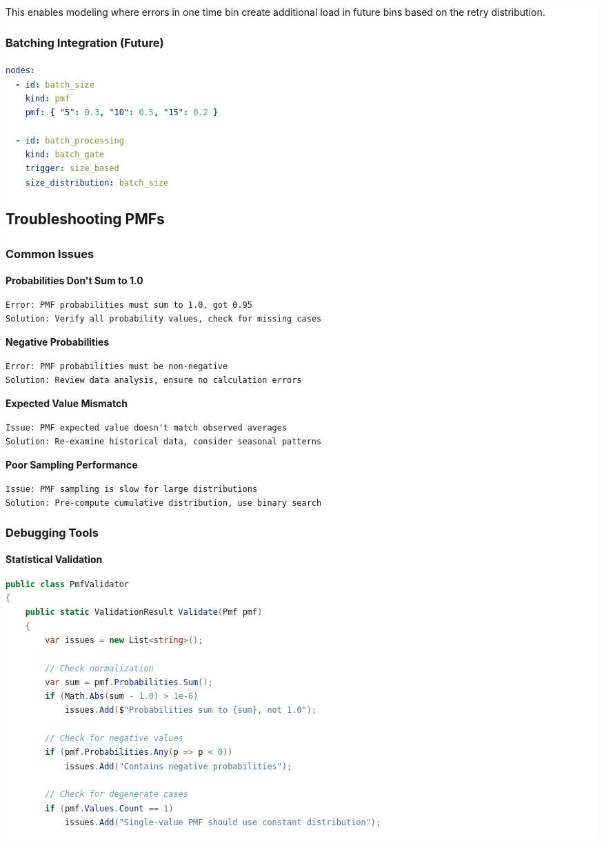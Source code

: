 This enables modeling where errors in one time bin create additional load in future bins based on the retry distribution.

### Batching Integration (Future)
```yaml
nodes:
  - id: batch_size
    kind: pmf
    pmf: { "5": 0.3, "10": 0.5, "15": 0.2 }
    
  - id: batch_processing
    kind: batch_gate
    trigger: size_based
    size_distribution: batch_size
```

## Troubleshooting PMFs

### Common Issues

**Probabilities Don't Sum to 1.0**
```
Error: PMF probabilities must sum to 1.0, got 0.95
Solution: Verify all probability values, check for missing cases
```

**Negative Probabilities**
```
Error: PMF probabilities must be non-negative
Solution: Review data analysis, ensure no calculation errors
```

**Expected Value Mismatch**
```
Issue: PMF expected value doesn't match observed averages
Solution: Re-examine historical data, consider seasonal patterns
```

**Poor Sampling Performance**
```
Issue: PMF sampling is slow for large distributions
Solution: Pre-compute cumulative distribution, use binary search
```

### Debugging Tools

**Statistical Validation**
```csharp
public class PmfValidator
{
    public static ValidationResult Validate(Pmf pmf)
    {
        var issues = new List<string>();
        
        // Check normalization
        var sum = pmf.Probabilities.Sum();
        if (Math.Abs(sum - 1.0) > 1e-6)
            issues.Add($"Probabilities sum to {sum}, not 1.0");
            
        // Check for negative values
        if (pmf.Probabilities.Any(p => p < 0))
            issues.Add("Contains negative probabilities");
            
        // Check for degenerate cases
        if (pmf.Values.Count == 1)
            issues.Add("Single-value PMF should use constant distribution");
            
```